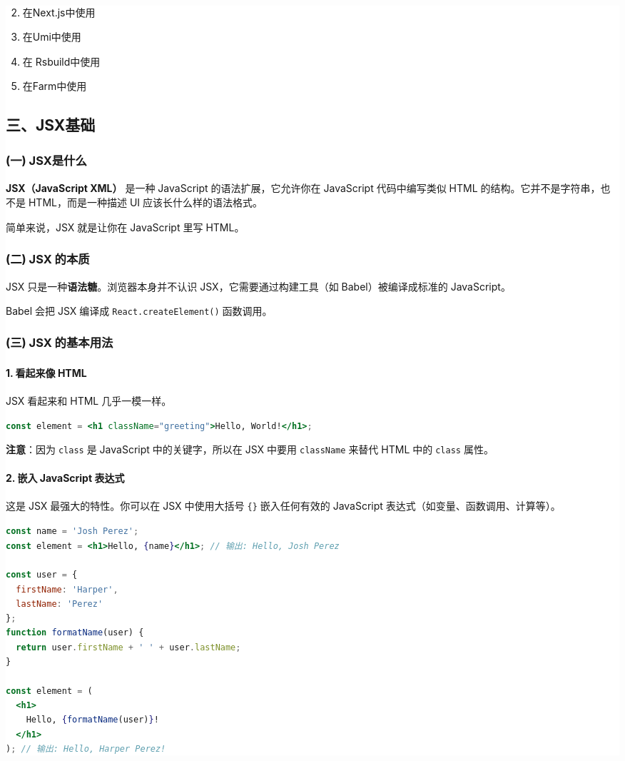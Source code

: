 2. 在Next.js中使用

3. 在Umi中使用

4. 在 Rsbuild中使用

5. 在Farm中使用



## 三、JSX基础

### (一) JSX是什么

**JSX（JavaScript XML）** 是一种 JavaScript 的语法扩展，它允许你在 JavaScript 代码中编写类似 HTML 的结构。它并不是字符串，也不是 HTML，而是一种描述 UI 应该长什么样的语法格式。

简单来说，JSX 就是让你在 JavaScript 里写 HTML。

### (二) JSX 的本质

JSX 只是一种**语法糖**。浏览器本身并不认识 JSX，它需要通过构建工具（如 Babel）被编译成标准的 JavaScript。

Babel 会把 JSX 编译成 `React.createElement()` 函数调用。

### (三) JSX 的基本用法

#### 1. 看起来像 HTML

JSX 看起来和 HTML 几乎一模一样。

```jsx
const element = <h1 className="greeting">Hello, World!</h1>;
```

**注意**：因为 `class` 是 JavaScript 中的关键字，所以在 JSX 中要用 `className` 来替代 HTML 中的 `class` 属性。

#### 2. 嵌入 JavaScript 表达式

这是 JSX 最强大的特性。你可以在 JSX 中使用大括号 `{}` 嵌入任何有效的 JavaScript 表达式（如变量、函数调用、计算等）。

```jsx
const name = 'Josh Perez';
const element = <h1>Hello, {name}</h1>; // 输出: Hello, Josh Perez

const user = {
  firstName: 'Harper',
  lastName: 'Perez'
};
function formatName(user) {
  return user.firstName + ' ' + user.lastName;
}

const element = (
  <h1>
    Hello, {formatName(user)}! 
  </h1>
); // 输出: Hello, Harper Perez!
```
